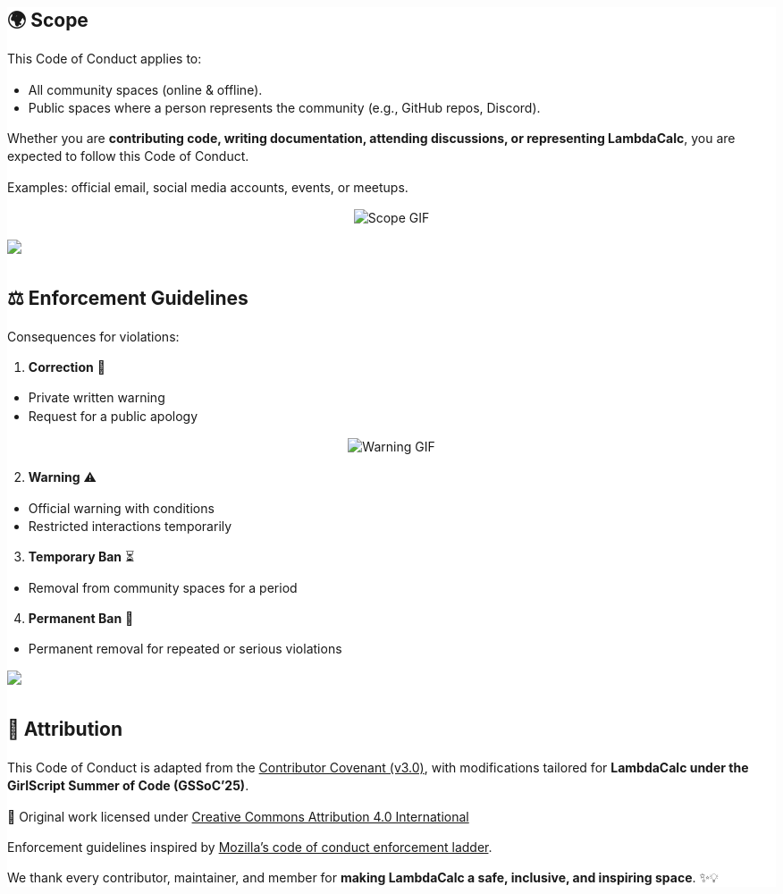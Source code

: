 ## 🌍 Scope  

This Code of Conduct applies to:  
- All community spaces (online & offline).  
- Public spaces where a person represents the community (e.g., GitHub repos, Discord).  

Whether you are **contributing code, writing documentation, attending discussions, or representing LambdaCalc**, you are expected to follow this Code of Conduct.  

Examples: official email, social media accounts, events, or meetups.  

<p align="center">
  <img src="https://media0.giphy.com/media/v1.Y2lkPTc5MGI3NjExaTU4b3d5cXFndndqem14Ym1uOG95cXUxbWpvcTdzMDN3YjR1ZnRqayZlcD12MV9pbnRlcm5hbF9naWZfYnlfaWQmY3Q9Zw/H03PuVdwREB21ANkLX/giphy.gif" width="350" alt="Scope GIF">
</p>

<img src="https://user-images.githubusercontent.com/73097560/115834477-dbab4500-a447-11eb-908a-139a6edaec5c.gif" width="100%">

## ⚖️ Enforcement Guidelines
Consequences for violations:  

1. **Correction** 📝  
- Private written warning  
- Request for a public apology

<p align="center">
<img src="https://media.giphy.com/media/v1.Y2lkPTc5MGI3NjExeTBhMDdseWtraWtmYWVzamx1eTg1M2FwZjdzNXJ2YjI5anIzdTAweCZlcD12MV9naWZzX3NlYXJjaCZjdD1n/26tn33aiTi1jkl6H6/giphy.gif" width="350" alt="Warning GIF">
</p> 

2. **Warning** ⚠️  
- Official warning with conditions  
- Restricted interactions temporarily  

3. **Temporary Ban** ⏳  
- Removal from community spaces for a period  

4. **Permanent Ban** 🚫  
- Permanent removal for repeated or serious violations

<img src="https://user-images.githubusercontent.com/73097560/115834477-dbab4500-a447-11eb-908a-139a6edaec5c.gif" width="100%">

## 📜 Attribution  

This Code of Conduct is adapted from the [Contributor Covenant (v3.0)](https://www.contributor-covenant.org/version/3/0/code_of_conduct/), with modifications tailored for **LambdaCalc under the GirlScript Summer of Code (GSSoC’25)**.  

📌 Original work licensed under [Creative Commons Attribution 4.0 International](https://creativecommons.org/licenses/by/4.0/)  

Enforcement guidelines inspired by [Mozilla’s code of conduct enforcement ladder](https://github.com/mozilla/diversity).  

We thank every contributor, maintainer, and member for **making LambdaCalc a safe, inclusive, and inspiring space**. ✨💡  
